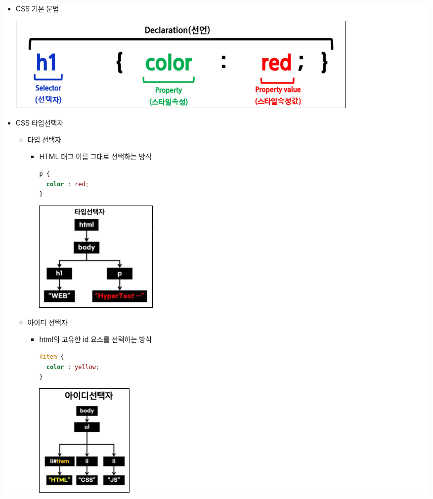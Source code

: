 - CSS 기본 문법

  ![alt text](image-8.png)

- CSS 타입선택자
  - 타입 선택자
    - HTML 태그 이름 그대로 선택하는 방식
      ```CSS
      p {
        color : red;
      }
      ```
      ![alt text](image-9.png)
  
  - 아이디 선택자
    - html의 고유한 id 요소를 선택하는 방식
      ```CSS
      #item {
        color : yellow;
      }
      ```
      ![alt text](image-10.png)
